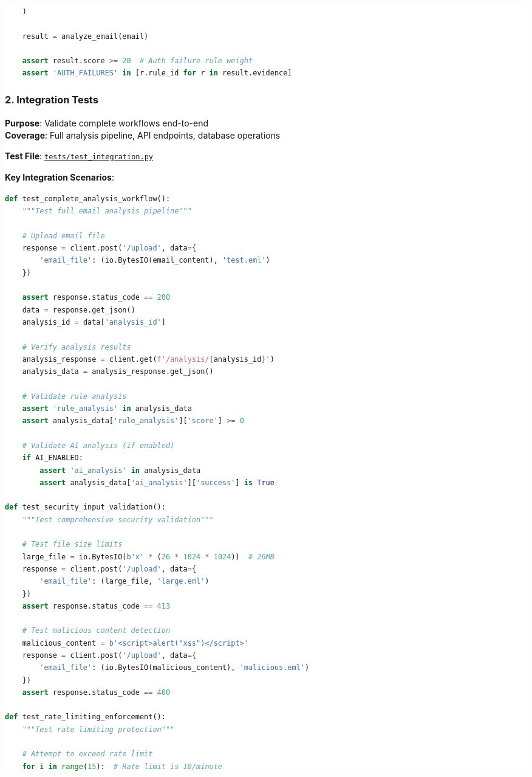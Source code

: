 ```python
    )
    
    result = analyze_email(email)
    
    assert result.score >= 20  # Auth failure rule weight
    assert 'AUTH_FAILURES' in [r.rule_id for r in result.evidence]
```

### 2. Integration Tests

**Purpose**: Validate complete workflows end-to-end  
**Coverage**: Full analysis pipeline, API endpoints, database operations

**Test File**: [`tests/test_integration.py`](../tests/test_integration.py)

**Key Integration Scenarios**:
```python
def test_complete_analysis_workflow():
    """Test full email analysis pipeline"""
    
    # Upload email file
    response = client.post('/upload', data={
        'email_file': (io.BytesIO(email_content), 'test.eml')
    })
    
    assert response.status_code == 200
    data = response.get_json()
    analysis_id = data['analysis_id']
    
    # Verify analysis results
    analysis_response = client.get(f'/analysis/{analysis_id}')
    analysis_data = analysis_response.get_json()
    
    # Validate rule analysis
    assert 'rule_analysis' in analysis_data
    assert analysis_data['rule_analysis']['score'] >= 0
    
    # Validate AI analysis (if enabled)
    if AI_ENABLED:
        assert 'ai_analysis' in analysis_data
        assert analysis_data['ai_analysis']['success'] is True

def test_security_input_validation():
    """Test comprehensive security validation"""
    
    # Test file size limits
    large_file = io.BytesIO(b'x' * (26 * 1024 * 1024))  # 26MB
    response = client.post('/upload', data={
        'email_file': (large_file, 'large.eml')
    })
    assert response.status_code == 413
    
    # Test malicious content detection
    malicious_content = b'<script>alert("xss")</script>'
    response = client.post('/upload', data={
        'email_file': (io.BytesIO(malicious_content), 'malicious.eml')
    })
    assert response.status_code == 400

def test_rate_limiting_enforcement():
    """Test rate limiting protection"""
    
    # Attempt to exceed rate limit
    for i in range(15):  # Rate limit is 10/minute
```